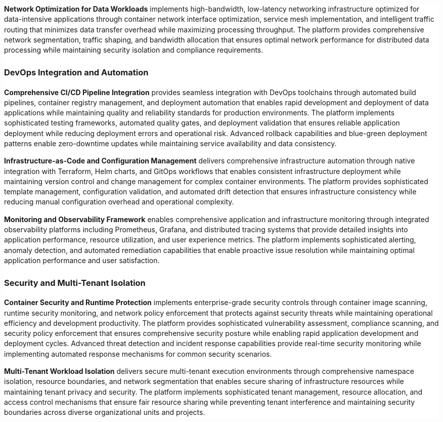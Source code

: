 **Network Optimization for Data Workloads** implements high-bandwidth, low-latency networking infrastructure optimized for data-intensive applications through container network interface optimization, service mesh implementation, and intelligent traffic routing that minimizes data transfer overhead while maximizing processing throughput.
The platform provides comprehensive network segmentation, traffic shaping, and bandwidth allocation that ensures optimal network performance for distributed data processing while maintaining security isolation and compliance requirements.

### DevOps Integration and Automation

**Comprehensive CI/CD Pipeline Integration** provides seamless integration with DevOps toolchains through automated build pipelines, container registry management, and deployment automation that enables rapid development and deployment of data applications while maintaining quality and reliability standards for production environments.
The platform implements sophisticated testing frameworks, automated quality gates, and deployment validation that ensures reliable application deployment while reducing deployment errors and operational risk.
Advanced rollback capabilities and blue-green deployment patterns enable zero-downtime updates while maintaining service availability and data consistency.

**Infrastructure-as-Code and Configuration Management** delivers comprehensive infrastructure automation through native integration with Terraform, Helm charts, and GitOps workflows that enables consistent infrastructure deployment while maintaining version control and change management for complex container environments.
The platform provides sophisticated template management, configuration validation, and automated drift detection that ensures infrastructure consistency while reducing manual configuration overhead and operational complexity.

**Monitoring and Observability Framework** enables comprehensive application and infrastructure monitoring through integrated observability platforms including Prometheus, Grafana, and distributed tracing systems that provide detailed insights into application performance, resource utilization, and user experience metrics.
The platform implements sophisticated alerting, anomaly detection, and automated remediation capabilities that enable proactive issue resolution while maintaining optimal application performance and user satisfaction.

### Security and Multi-Tenant Isolation

**Container Security and Runtime Protection** implements enterprise-grade security controls through container image scanning, runtime security monitoring, and network policy enforcement that protects against security threats while maintaining operational efficiency and development productivity.
The platform provides sophisticated vulnerability assessment, compliance scanning, and security policy enforcement that ensures comprehensive security posture while enabling rapid application development and deployment cycles.
Advanced threat detection and incident response capabilities provide real-time security monitoring while implementing automated response mechanisms for common security scenarios.

**Multi-Tenant Workload Isolation** delivers secure multi-tenant execution environments through comprehensive namespace isolation, resource boundaries, and network segmentation that enables secure sharing of infrastructure resources while maintaining tenant privacy and security.
The platform implements sophisticated tenant management, resource allocation, and access control mechanisms that ensure fair resource sharing while preventing tenant interference and maintaining security boundaries across diverse organizational units and projects.
